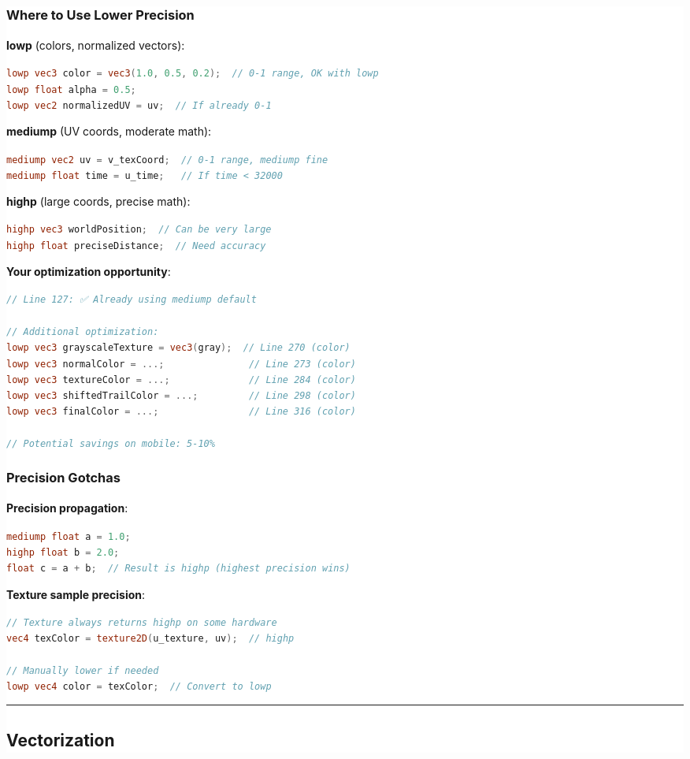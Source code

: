 ### Where to Use Lower Precision

**lowp** (colors, normalized vectors):
```glsl
lowp vec3 color = vec3(1.0, 0.5, 0.2);  // 0-1 range, OK with lowp
lowp float alpha = 0.5;
lowp vec2 normalizedUV = uv;  // If already 0-1
```

**mediump** (UV coords, moderate math):
```glsl
mediump vec2 uv = v_texCoord;  // 0-1 range, mediump fine
mediump float time = u_time;   // If time < 32000
```

**highp** (large coords, precise math):
```glsl
highp vec3 worldPosition;  // Can be very large
highp float preciseDistance;  // Need accuracy
```

**Your optimization opportunity**:
```glsl
// Line 127: ✅ Already using mediump default

// Additional optimization:
lowp vec3 grayscaleTexture = vec3(gray);  // Line 270 (color)
lowp vec3 normalColor = ...;               // Line 273 (color)
lowp vec3 textureColor = ...;              // Line 284 (color)
lowp vec3 shiftedTrailColor = ...;         // Line 298 (color)
lowp vec3 finalColor = ...;                // Line 316 (color)

// Potential savings on mobile: 5-10%
```

### Precision Gotchas

**Precision propagation**:
```glsl
mediump float a = 1.0;
highp float b = 2.0;
float c = a + b;  // Result is highp (highest precision wins)
```

**Texture sample precision**:
```glsl
// Texture always returns highp on some hardware
vec4 texColor = texture2D(u_texture, uv);  // highp

// Manually lower if needed
lowp vec4 color = texColor;  // Convert to lowp
```

---

## Vectorization
